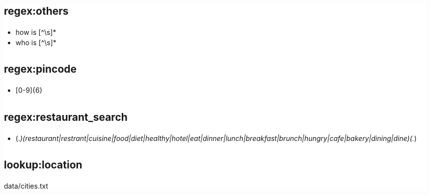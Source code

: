 ## regex:others
- how is [^\s]*
- who is [^\s]*

## regex:pincode
- [0-9]{6}

## regex:restaurant_search
- (.*)(restaurant|restrant|cuisine|food|diet|healthy|hotel|eat|dinner|lunch|breakfast|brunch|hungry|cafe|bakery|dining|dine)(.*)

## lookup:location
  data/cities.txt
